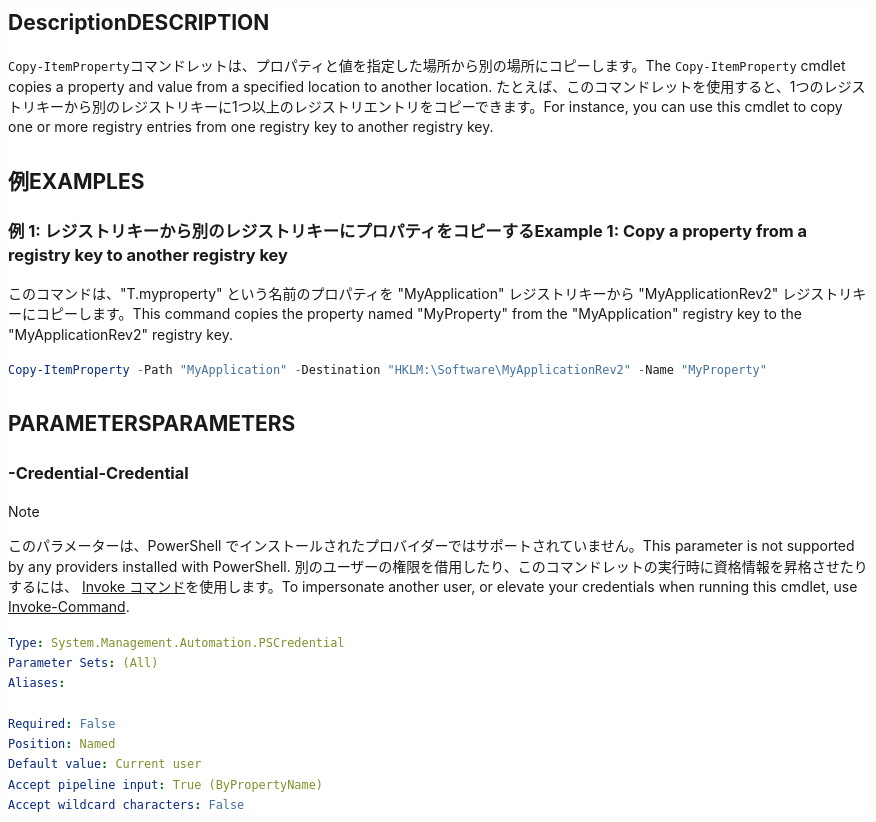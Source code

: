 ## <span data-ttu-id="7e075-109">Description</span><span class="sxs-lookup"><span data-stu-id="7e075-109">DESCRIPTION</span></span>

<span data-ttu-id="7e075-110">`Copy-ItemProperty`コマンドレットは、プロパティと値を指定した場所から別の場所にコピーします。</span><span class="sxs-lookup"><span data-stu-id="7e075-110">The `Copy-ItemProperty` cmdlet copies a property and value from a specified location to another location.</span></span>
<span data-ttu-id="7e075-111">たとえば、このコマンドレットを使用すると、1つのレジストリキーから別のレジストリキーに1つ以上のレジストリエントリをコピーできます。</span><span class="sxs-lookup"><span data-stu-id="7e075-111">For instance, you can use this cmdlet to copy one or more registry entries from one registry key to another registry key.</span></span>

## <span data-ttu-id="7e075-112">例</span><span class="sxs-lookup"><span data-stu-id="7e075-112">EXAMPLES</span></span>

### <span data-ttu-id="7e075-113">例 1: レジストリキーから別のレジストリキーにプロパティをコピーする</span><span class="sxs-lookup"><span data-stu-id="7e075-113">Example 1: Copy a property from a registry key to another registry key</span></span>

<span data-ttu-id="7e075-114">このコマンドは、"T.myproperty" という名前のプロパティを "MyApplication" レジストリキーから "MyApplicationRev2" レジストリキーにコピーします。</span><span class="sxs-lookup"><span data-stu-id="7e075-114">This command copies the property named "MyProperty" from the "MyApplication" registry key to the "MyApplicationRev2" registry key.</span></span>

```powershell
Copy-ItemProperty -Path "MyApplication" -Destination "HKLM:\Software\MyApplicationRev2" -Name "MyProperty"
```

## <span data-ttu-id="7e075-115">PARAMETERS</span><span class="sxs-lookup"><span data-stu-id="7e075-115">PARAMETERS</span></span>

### <span data-ttu-id="7e075-116">-Credential</span><span class="sxs-lookup"><span data-stu-id="7e075-116">-Credential</span></span>

> [!NOTE]
> <span data-ttu-id="7e075-117">このパラメーターは、PowerShell でインストールされたプロバイダーではサポートされていません。</span><span class="sxs-lookup"><span data-stu-id="7e075-117">This parameter is not supported by any providers installed with PowerShell.</span></span>
> <span data-ttu-id="7e075-118">別のユーザーの権限を借用したり、このコマンドレットの実行時に資格情報を昇格させたりするには、 [Invoke コマンド](../Microsoft.PowerShell.Core/Invoke-Command.md)を使用します。</span><span class="sxs-lookup"><span data-stu-id="7e075-118">To impersonate another user, or elevate your credentials when running this cmdlet, use [Invoke-Command](../Microsoft.PowerShell.Core/Invoke-Command.md).</span></span>

```yaml
Type: System.Management.Automation.PSCredential
Parameter Sets: (All)
Aliases:

Required: False
Position: Named
Default value: Current user
Accept pipeline input: True (ByPropertyName)
Accept wildcard characters: False
```
